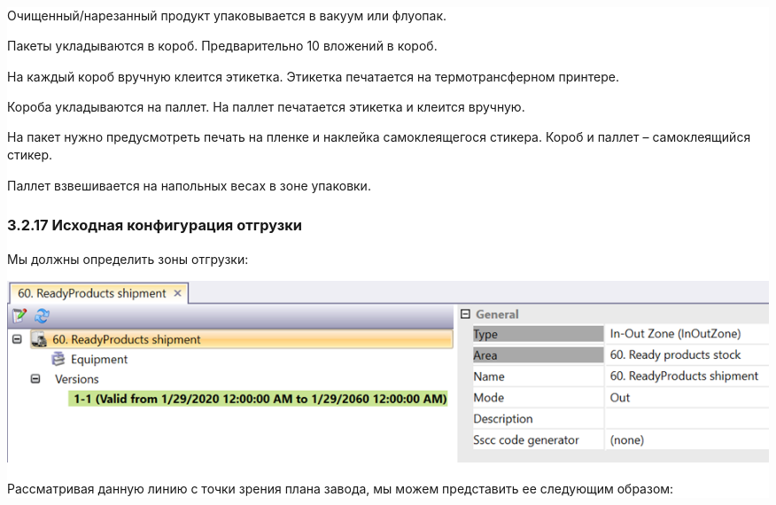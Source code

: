 Очищенный/нарезанный продукт упаковывается в вакуум или флуопак.

Пакеты укладываются в короб. Предварительно 10 вложений в короб.

На каждый короб вручную клеится этикетка. Этикетка печатается на термотрансферном принтере.

Короба укладываются на паллет. На паллет печатается этикетка и клеится вручную. 

На пакет нужно предусмотреть печать на пленке и наклейка самоклеящегося стикера. Короб и паллет – самоклеящийся стикер.

Паллет взвешивается на напольных весах в зоне упаковки. 

### 3.2.17  Исходная конфигурация отгрузки

Мы должны определить зоны отгрузки:

![](media/3_65.png) 

Рассматривая данную линию с точки зрения плана завода, мы можем представить ее следующим образом:
